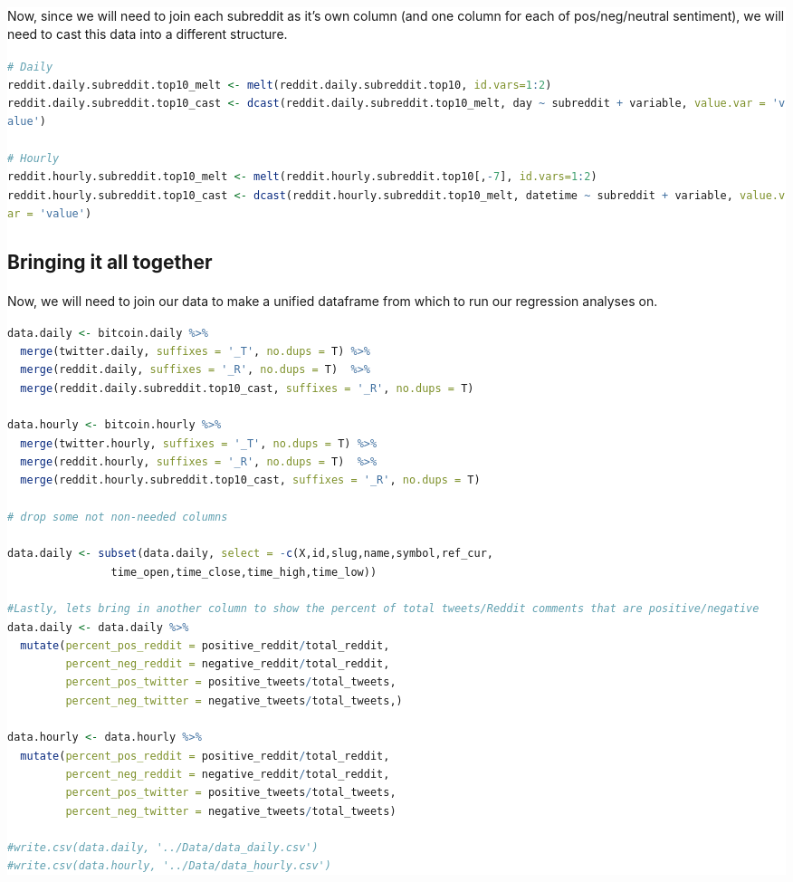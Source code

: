 Now, since we will need to join each subreddit as it’s own column (and
one column for each of pos/neg/neutral sentiment), we will need to cast
this data into a different structure.

``` r
# Daily
reddit.daily.subreddit.top10_melt <- melt(reddit.daily.subreddit.top10, id.vars=1:2)
reddit.daily.subreddit.top10_cast <- dcast(reddit.daily.subreddit.top10_melt, day ~ subreddit + variable, value.var = 'value')

# Hourly
reddit.hourly.subreddit.top10_melt <- melt(reddit.hourly.subreddit.top10[,-7], id.vars=1:2)
reddit.hourly.subreddit.top10_cast <- dcast(reddit.hourly.subreddit.top10_melt, datetime ~ subreddit + variable, value.var = 'value')
```

## Bringing it all together

Now, we will need to join our data to make a unified dataframe from
which to run our regression analyses on.

``` r
data.daily <- bitcoin.daily %>%
  merge(twitter.daily, suffixes = '_T', no.dups = T) %>%
  merge(reddit.daily, suffixes = '_R', no.dups = T)  %>%
  merge(reddit.daily.subreddit.top10_cast, suffixes = '_R', no.dups = T)
  
data.hourly <- bitcoin.hourly %>%
  merge(twitter.hourly, suffixes = '_T', no.dups = T) %>%
  merge(reddit.hourly, suffixes = '_R', no.dups = T)  %>%
  merge(reddit.hourly.subreddit.top10_cast, suffixes = '_R', no.dups = T)
  
# drop some not non-needed columns

data.daily <- subset(data.daily, select = -c(X,id,slug,name,symbol,ref_cur,
                time_open,time_close,time_high,time_low))

#Lastly, lets bring in another column to show the percent of total tweets/Reddit comments that are positive/negative
data.daily <- data.daily %>%
  mutate(percent_pos_reddit = positive_reddit/total_reddit,
         percent_neg_reddit = negative_reddit/total_reddit,
         percent_pos_twitter = positive_tweets/total_tweets,
         percent_neg_twitter = negative_tweets/total_tweets,)

data.hourly <- data.hourly %>%
  mutate(percent_pos_reddit = positive_reddit/total_reddit,
         percent_neg_reddit = negative_reddit/total_reddit,
         percent_pos_twitter = positive_tweets/total_tweets,
         percent_neg_twitter = negative_tweets/total_tweets)

#write.csv(data.daily, '../Data/data_daily.csv')
#write.csv(data.hourly, '../Data/data_hourly.csv')
```
